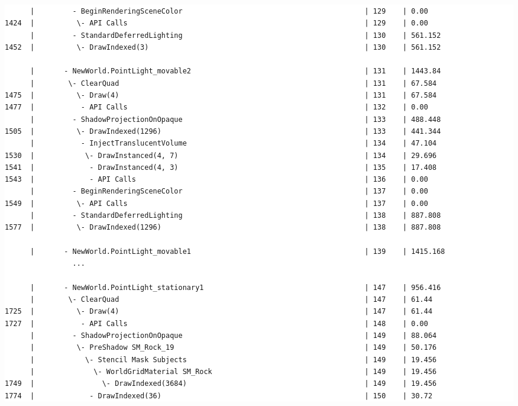 ```
      |         - BeginRenderingSceneColor                                           | 129    | 0.00
1424  |          \- API Calls                                                        | 129    | 0.00
      |         - StandardDeferredLighting                                           | 130    | 561.152
1452  |          \- DrawIndexed(3)                                                   | 130    | 561.152

      |       - NewWorld.PointLight_movable2                                         | 131    | 1443.84
      |        \- ClearQuad                                                          | 131    | 67.584
1475  |          \- Draw(4)                                                          | 131    | 67.584
1477  |           - API Calls                                                        | 132    | 0.00
      |         - ShadowProjectionOnOpaque                                           | 133    | 488.448
1505  |          \- DrawIndexed(1296)                                                | 133    | 441.344
      |           - InjectTranslucentVolume                                          | 134    | 47.104
1530  |            \- DrawInstanced(4, 7)                                            | 134    | 29.696
1541  |             - DrawInstanced(4, 3)                                            | 135    | 17.408
1543  |             - API Calls                                                      | 136    | 0.00
      |         - BeginRenderingSceneColor                                           | 137    | 0.00
1549  |          \- API Calls                                                        | 137    | 0.00
      |         - StandardDeferredLighting                                           | 138    | 887.808
1577  |          \- DrawIndexed(1296)                                                | 138    | 887.808

      |       - NewWorld.PointLight_movable1                                         | 139    | 1415.168
                ...

      |       - NewWorld.PointLight_stationary1                                      | 147    | 956.416
      |        \- ClearQuad                                                          | 147    | 61.44
1725  |          \- Draw(4)                                                          | 147    | 61.44
1727  |           - API Calls                                                        | 148    | 0.00
      |         - ShadowProjectionOnOpaque                                           | 149    | 88.064
      |          \- PreShadow SM_Rock_19                                             | 149    | 50.176
      |            \- Stencil Mask Subjects                                          | 149    | 19.456
      |              \- WorldGridMaterial SM_Rock                                    | 149    | 19.456
1749  |                \- DrawIndexed(3684)                                          | 149    | 19.456
1774  |             - DrawIndexed(36)                                                | 150    | 30.72
```
